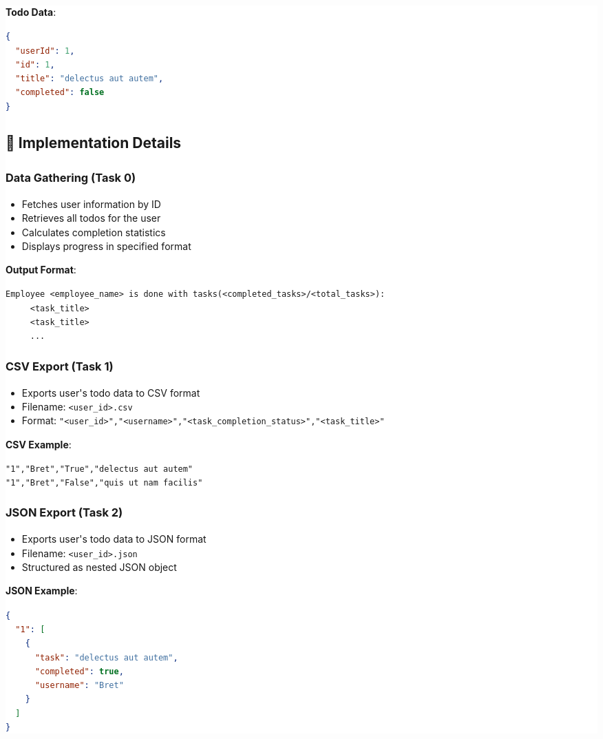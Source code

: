 **Todo Data**:
```json
{
  "userId": 1,
  "id": 1,
  "title": "delectus aut autem",
  "completed": false
}
```

## 🔧 Implementation Details

### Data Gathering (Task 0)
- Fetches user information by ID
- Retrieves all todos for the user
- Calculates completion statistics
- Displays progress in specified format

**Output Format**:
```
Employee <employee_name> is done with tasks(<completed_tasks>/<total_tasks>):
     <task_title>
     <task_title>
     ...
```

### CSV Export (Task 1)
- Exports user's todo data to CSV format
- Filename: `<user_id>.csv`
- Format: `"<user_id>","<username>","<task_completion_status>","<task_title>"`

**CSV Example**:
```csv
"1","Bret","True","delectus aut autem"
"1","Bret","False","quis ut nam facilis"
```

### JSON Export (Task 2)
- Exports user's todo data to JSON format
- Filename: `<user_id>.json`
- Structured as nested JSON object

**JSON Example**:
```json
{
  "1": [
    {
      "task": "delectus aut autem",
      "completed": true,
      "username": "Bret"
    }
  ]
}
```
